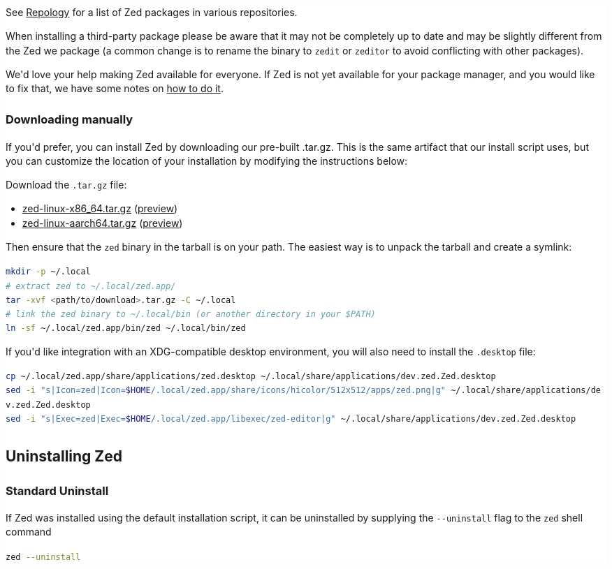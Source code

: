 See [Repology](https://repology.org/project/zed-editor/versions) for a list of Zed packages in various repositories.

When installing a third-party package please be aware that it may not be completely up to date and may be slightly different from the Zed we package (a common change is to rename the binary to `zedit` or `zeditor` to avoid conflicting with other packages).

We'd love your help making Zed available for everyone. If Zed is not yet available for your package manager, and you would like to fix that, we have some notes on [how to do it](./development/linux.md#notes-for-packaging-zed).

### Downloading manually

If you'd prefer, you can install Zed by downloading our pre-built .tar.gz. This is the same artifact that our install script uses, but you can customize the location of your installation by modifying the instructions below:

Download the `.tar.gz` file:

- [zed-linux-x86_64.tar.gz](https://zed.dev/api/releases/stable/latest/zed-linux-x86_64.tar.gz) ([preview](https://zed.dev/api/releases/preview/latest/zed-linux-x86_64.tar.gz))
- [zed-linux-aarch64.tar.gz](https://zed.dev/api/releases/stable/latest/zed-linux-aarch64.tar.gz)
  ([preview](https://zed.dev/api/releases/preview/latest/zed-linux-aarch64.tar.gz))

Then ensure that the `zed` binary in the tarball is on your path. The easiest way is to unpack the tarball and create a symlink:

```sh
mkdir -p ~/.local
# extract zed to ~/.local/zed.app/
tar -xvf <path/to/download>.tar.gz -C ~/.local
# link the zed binary to ~/.local/bin (or another directory in your $PATH)
ln -sf ~/.local/zed.app/bin/zed ~/.local/bin/zed
```

If you'd like integration with an XDG-compatible desktop environment, you will also need to install the `.desktop` file:

```sh
cp ~/.local/zed.app/share/applications/zed.desktop ~/.local/share/applications/dev.zed.Zed.desktop
sed -i "s|Icon=zed|Icon=$HOME/.local/zed.app/share/icons/hicolor/512x512/apps/zed.png|g" ~/.local/share/applications/dev.zed.Zed.desktop
sed -i "s|Exec=zed|Exec=$HOME/.local/zed.app/libexec/zed-editor|g" ~/.local/share/applications/dev.zed.Zed.desktop
```

## Uninstalling Zed

### Standard Uninstall

If Zed was installed using the default installation script, it can be uninstalled by supplying the `--uninstall` flag to the `zed` shell command

```sh
zed --uninstall
```
